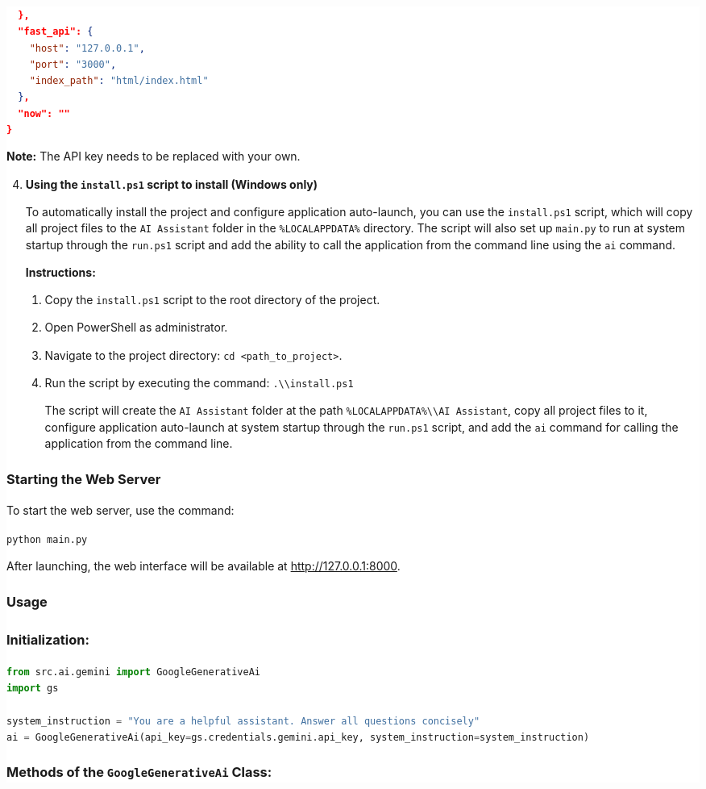    ```json
     },
     "fast_api": {
       "host": "127.0.0.1",
       "port": "3000",
       "index_path": "html/index.html"
     },
     "now": ""
   }
   ```

   **Note:** The API key needs to be replaced with your own.

4. **Using the `install.ps1` script to install (Windows only)**

   To automatically install the project and configure application auto-launch, you can use the `install.ps1` script, which will copy all project files to the `AI Assistant` folder in the `%LOCALAPPDATA%` directory. The script will also set up `main.py` to run at system startup through the `run.ps1` script and add the ability to call the application from the command line using the `ai` command.

   **Instructions:**

   1. Copy the `install.ps1` script to the root directory of the project.
   2. Open PowerShell as administrator.
   3. Navigate to the project directory: `cd <path_to_project>`.
   4. Run the script by executing the command: `.\\install.ps1`

       The script will create the `AI Assistant` folder at the path `%LOCALAPPDATA%\\AI Assistant`, copy all project files to it, configure application auto-launch at system startup through the `run.ps1` script, and add the `ai` command for calling the application from the command line.

### Starting the Web Server

To start the web server, use the command:

```bash
python main.py
```

After launching, the web interface will be available at http://127.0.0.1:8000.

### Usage

### Initialization:

```python
from src.ai.gemini import GoogleGenerativeAi
import gs

system_instruction = "You are a helpful assistant. Answer all questions concisely"
ai = GoogleGenerativeAi(api_key=gs.credentials.gemini.api_key, system_instruction=system_instruction)
```

### Methods of the `GoogleGenerativeAi` Class:
